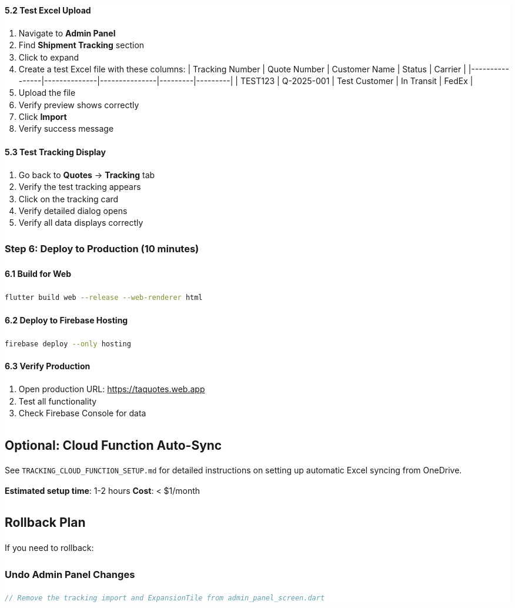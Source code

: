 #### 5.2 Test Excel Upload
1. Navigate to **Admin Panel**
2. Find **Shipment Tracking** section
3. Click to expand
4. Create a test Excel file with these columns:
   | Tracking Number | Quote Number | Customer Name | Status | Carrier |
   |----------------|--------------|---------------|---------|---------|
   | TEST123 | Q-2025-001 | Test Customer | In Transit | FedEx |
5. Upload the file
6. Verify preview shows correctly
7. Click **Import**
8. Verify success message

#### 5.3 Test Tracking Display
1. Go back to **Quotes** → **Tracking** tab
2. Verify the test tracking appears
3. Click on the tracking card
4. Verify detailed dialog opens
5. Verify all data displays correctly

### Step 6: Deploy to Production (10 minutes)

#### 6.1 Build for Web
```bash
flutter build web --release --web-renderer html
```

#### 6.2 Deploy to Firebase Hosting
```bash
firebase deploy --only hosting
```

#### 6.3 Verify Production
1. Open production URL: https://taquotes.web.app
2. Test all functionality
3. Check Firebase Console for data

## Optional: Cloud Function Auto-Sync

See `TRACKING_CLOUD_FUNCTION_SETUP.md` for detailed instructions on setting up automatic Excel syncing from OneDrive.

**Estimated setup time**: 1-2 hours
**Cost**: < $1/month

## Rollback Plan

If you need to rollback:

### Undo Admin Panel Changes
```dart
// Remove the tracking import and ExpansionTile from admin_panel_screen.dart
```
